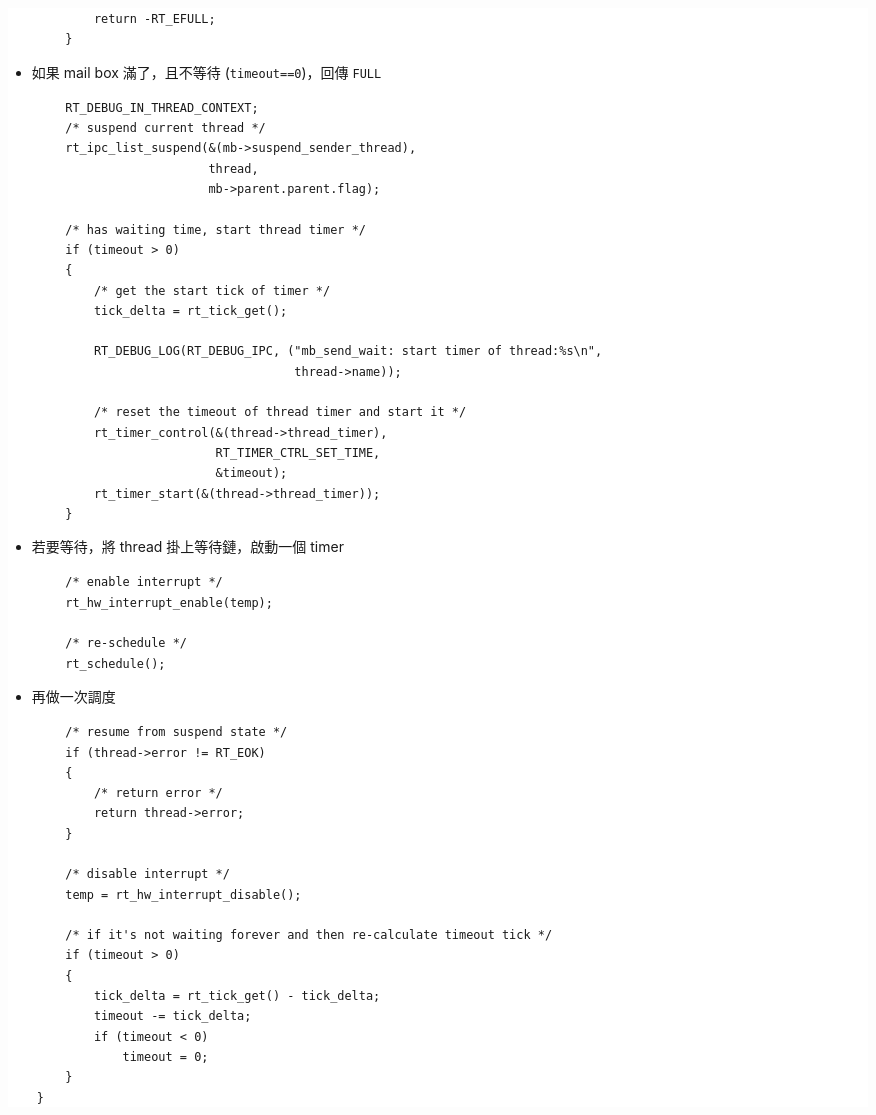 ```c=1428
            return -RT_EFULL;
        }
```

- 如果 mail box 滿了，且不等待 (`timeout==0`)，回傳 `FULL`

```c=1482
        RT_DEBUG_IN_THREAD_CONTEXT;
        /* suspend current thread */
        rt_ipc_list_suspend(&(mb->suspend_sender_thread),
                            thread,
                            mb->parent.parent.flag);

        /* has waiting time, start thread timer */
        if (timeout > 0)
        {
            /* get the start tick of timer */
            tick_delta = rt_tick_get();

            RT_DEBUG_LOG(RT_DEBUG_IPC, ("mb_send_wait: start timer of thread:%s\n",
                                        thread->name));

            /* reset the timeout of thread timer and start it */
            rt_timer_control(&(thread->thread_timer),
                             RT_TIMER_CTRL_SET_TIME,
                             &timeout);
            rt_timer_start(&(thread->thread_timer));
        }
```

- 若要等待，將 thread 掛上等待鏈，啟動一個 timer

```c=1503
        /* enable interrupt */
        rt_hw_interrupt_enable(temp);

        /* re-schedule */
        rt_schedule();
```

- 再做一次調度

```c=1508
        /* resume from suspend state */
        if (thread->error != RT_EOK)
        {
            /* return error */
            return thread->error;
        }

        /* disable interrupt */
        temp = rt_hw_interrupt_disable();

        /* if it's not waiting forever and then re-calculate timeout tick */
        if (timeout > 0)
        {
            tick_delta = rt_tick_get() - tick_delta;
            timeout -= tick_delta;
            if (timeout < 0)
                timeout = 0;
        }
    }
```
